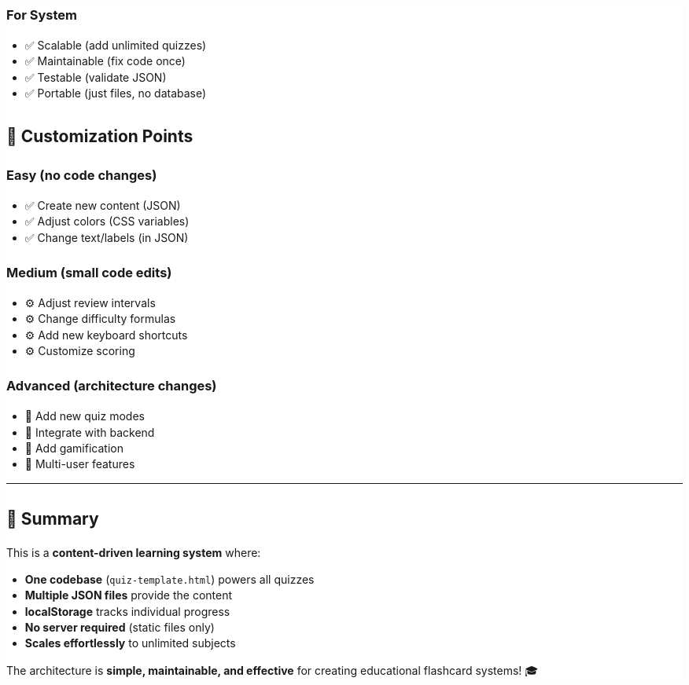 ### For System
- ✅ Scalable (add unlimited quizzes)
- ✅ Maintainable (fix code once)
- ✅ Testable (validate JSON)
- ✅ Portable (just files, no database)

## 🎨 Customization Points

### Easy (no code changes)
- ✅ Create new content (JSON)
- ✅ Adjust colors (CSS variables)
- ✅ Change text/labels (in JSON)

### Medium (small code edits)
- ⚙️ Adjust review intervals
- ⚙️ Change difficulty formulas
- ⚙️ Add new keyboard shortcuts
- ⚙️ Customize scoring

### Advanced (architecture changes)
- 🔧 Add new quiz modes
- 🔧 Integrate with backend
- 🔧 Add gamification
- 🔧 Multi-user features

---

## 📝 Summary

This is a **content-driven learning system** where:
- **One codebase** (`quiz-template.html`) powers all quizzes
- **Multiple JSON files** provide the content
- **localStorage** tracks individual progress
- **No server required** (static files only)
- **Scales effortlessly** to unlimited subjects

The architecture is **simple, maintainable, and effective** for creating educational flashcard systems! 🎓


